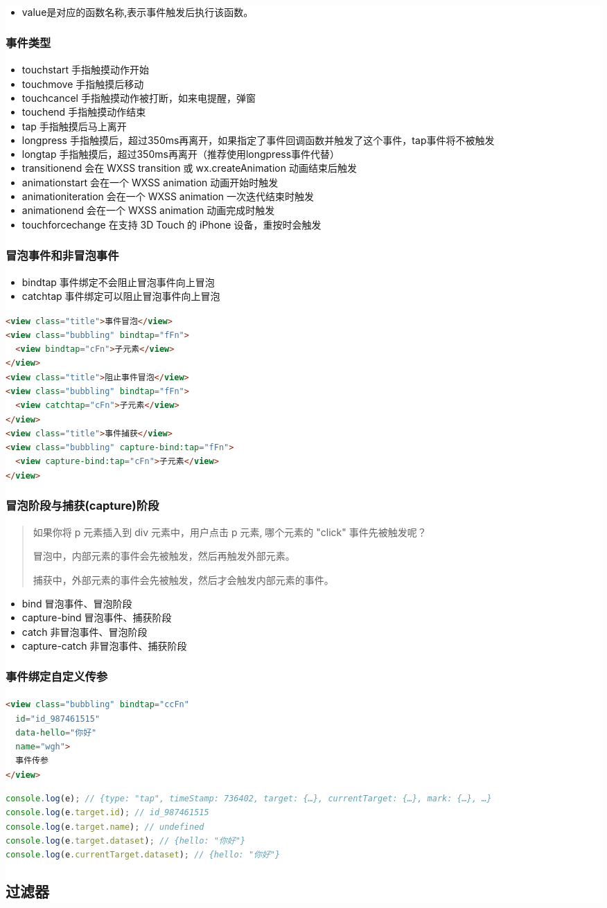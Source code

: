 - value是对应的函数名称,表示事件触发后执行该函数。

### 事件类型
- touchstart	手指触摸动作开始
- touchmove	手指触摸后移动
- touchcancel	手指触摸动作被打断，如来电提醒，弹窗
- touchend	手指触摸动作结束
- tap	手指触摸后马上离开
- longpress	手指触摸后，超过350ms再离开，如果指定了事件回调函数并触发了这个事件，tap事件将不被触发
- longtap	手指触摸后，超过350ms再离开（推荐使用longpress事件代替）
- transitionend	会在 WXSS transition 或 wx.createAnimation 动画结束后触发
- animationstart	会在一个 WXSS animation 动画开始时触发
- animationiteration	会在一个 WXSS animation 一次迭代结束时触发
- animationend	会在一个 WXSS animation 动画完成时触发
- touchforcechange	在支持 3D Touch 的 iPhone 设备，重按时会触发

### 冒泡事件和非冒泡事件
- bindtap  事件绑定不会阻止冒泡事件向上冒泡
- catchtap  事件绑定可以阻止冒泡事件向上冒泡

```html
<view class="title">事件冒泡</view>
<view class="bubbling" bindtap="fFn">
  <view bindtap="cFn">子元素</view>
</view>
<view class="title">阻止事件冒泡</view>
<view class="bubbling" bindtap="fFn">
  <view catchtap="cFn">子元素</view>
</view>
<view class="title">事件捕获</view>
<view class="bubbling" capture-bind:tap="fFn">
  <view capture-bind:tap="cFn">子元素</view>
</view>
```

### 冒泡阶段与捕获(capture)阶段
> 如果你将 p 元素插入到 div 元素中，用户点击 p 元素, 哪个元素的 "click" 事件先被触发呢？
> 
> 冒泡中，内部元素的事件会先被触发，然后再触发外部元素。 
> 
> 捕获中，外部元素的事件会先被触发，然后才会触发内部元素的事件。

- bind  冒泡事件、冒泡阶段
- capture-bind  冒泡事件、捕获阶段
- catch  非冒泡事件、冒泡阶段
- capture-catch  非冒泡事件、捕获阶段

### 事件绑定自定义传参
```html
<view class="bubbling" bindtap="ccFn"
  id="id_987461515"
  data-hello="你好"
  name="wgh">
  事件传参
</view>
```
```ts
console.log(e); // {type: "tap", timeStamp: 736402, target: {…}, currentTarget: {…}, mark: {…}, …}
console.log(e.target.id); // id_987461515
console.log(e.target.name); // undefined
console.log(e.target.dataset); // {hello: "你好"}
console.log(e.currentTarget.dataset); // {hello: "你好"}
```
## 过滤器